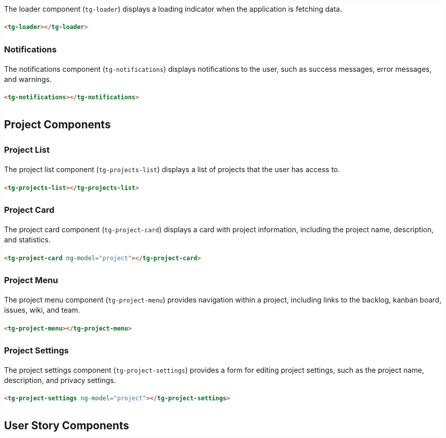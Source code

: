 The loader component (`tg-loader`) displays a loading indicator when the application is fetching data.

```html
<tg-loader></tg-loader>
```

### Notifications

The notifications component (`tg-notifications`) displays notifications to the user, such as success messages, error messages, and warnings.

```html
<tg-notifications></tg-notifications>
```

## Project Components

### Project List

The project list component (`tg-projects-list`) displays a list of projects that the user has access to.

```html
<tg-projects-list></tg-projects-list>
```

### Project Card

The project card component (`tg-project-card`) displays a card with project information, including the project name, description, and statistics.

```html
<tg-project-card ng-model="project"></tg-project-card>
```

### Project Menu

The project menu component (`tg-project-menu`) provides navigation within a project, including links to the backlog, kanban board, issues, wiki, and team.

```html
<tg-project-menu></tg-project-menu>
```

### Project Settings

The project settings component (`tg-project-settings`) provides a form for editing project settings, such as the project name, description, and privacy settings.

```html
<tg-project-settings ng-model="project"></tg-project-settings>
```

## User Story Components

